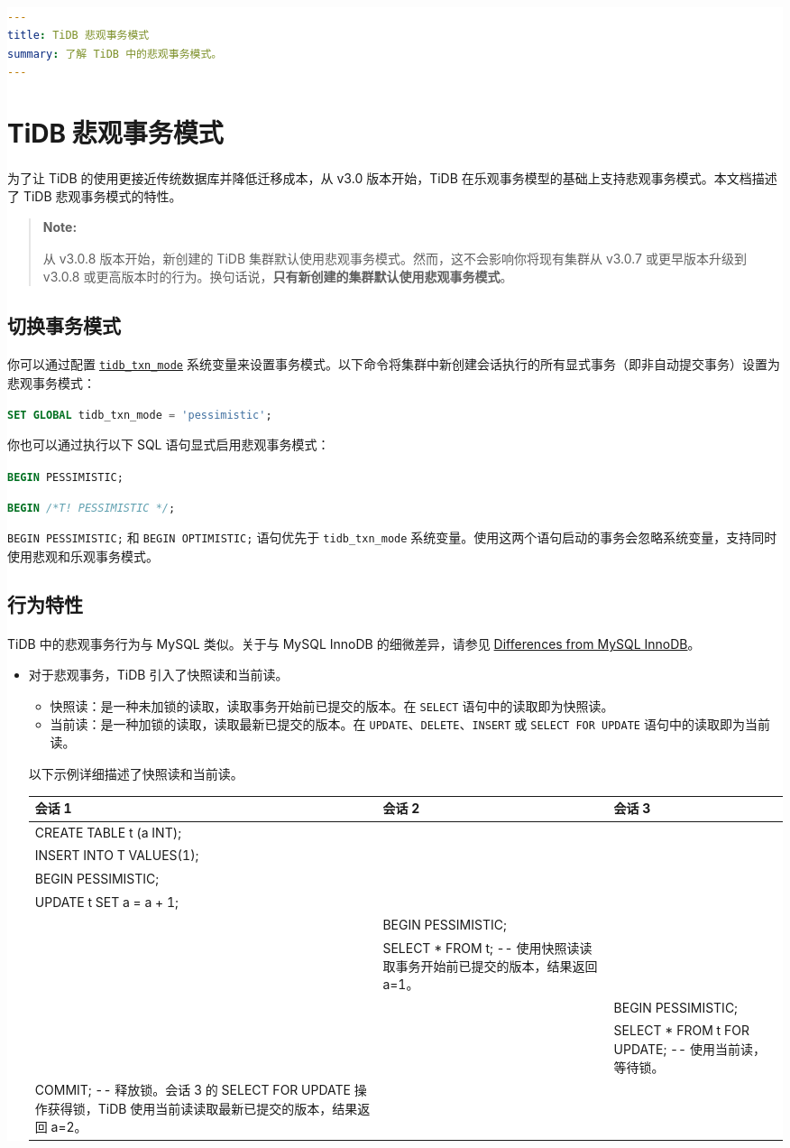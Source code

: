 ```yaml
---
title: TiDB 悲观事务模式
summary: 了解 TiDB 中的悲观事务模式。
---
```


# TiDB 悲观事务模式

为了让 TiDB 的使用更接近传统数据库并降低迁移成本，从 v3.0 版本开始，TiDB 在乐观事务模型的基础上支持悲观事务模式。本文档描述了 TiDB 悲观事务模式的特性。

> **Note:**
>
> 从 v3.0.8 版本开始，新创建的 TiDB 集群默认使用悲观事务模式。然而，这不会影响你将现有集群从 v3.0.7 或更早版本升级到 v3.0.8 或更高版本时的行为。换句话说，**只有新创建的集群默认使用悲观事务模式**。

## 切换事务模式

你可以通过配置 [`tidb_txn_mode`](/system-variables.md#tidb_txn_mode) 系统变量来设置事务模式。以下命令将集群中新创建会话执行的所有显式事务（即非自动提交事务）设置为悲观事务模式：

```sql
SET GLOBAL tidb_txn_mode = 'pessimistic';
```

你也可以通过执行以下 SQL 语句显式启用悲观事务模式：

```sql
BEGIN PESSIMISTIC;
```

```sql
BEGIN /*T! PESSIMISTIC */;
```

`BEGIN PESSIMISTIC;` 和 `BEGIN OPTIMISTIC;` 语句优先于 `tidb_txn_mode` 系统变量。使用这两个语句启动的事务会忽略系统变量，支持同时使用悲观和乐观事务模式。

## 行为特性

TiDB 中的悲观事务行为与 MySQL 类似。关于与 MySQL InnoDB 的细微差异，请参见 [Differences from MySQL InnoDB](#differences-from-mysql-innodb)。

- 对于悲观事务，TiDB 引入了快照读和当前读。

    - 快照读：是一种未加锁的读取，读取事务开始前已提交的版本。在 `SELECT` 语句中的读取即为快照读。
    - 当前读：是一种加锁的读取，读取最新已提交的版本。在 `UPDATE`、`DELETE`、`INSERT` 或 `SELECT FOR UPDATE` 语句中的读取即为当前读。

    以下示例详细描述了快照读和当前读。

    | 会话 1 | 会话 2 | 会话 3 |
    | :----| :---- | :---- |
    | CREATE TABLE t (a INT); |  |  |
    | INSERT INTO T VALUES(1); |  |  |
    | BEGIN PESSIMISTIC; |  |  |
    | UPDATE t SET a = a + 1; |  |  |
    |  | BEGIN PESSIMISTIC; |  |
    |  | SELECT * FROM t;  -- 使用快照读读取事务开始前已提交的版本，结果返回 a=1。 |  |
    |  |  | BEGIN PESSIMISTIC; |
    |  |  | SELECT * FROM t FOR UPDATE; -- 使用当前读，等待锁。  |
    | COMMIT; -- 释放锁。会话 3 的 SELECT FOR UPDATE 操作获得锁，TiDB 使用当前读读取最新已提交的版本，结果返回 a=2。 |  |  |